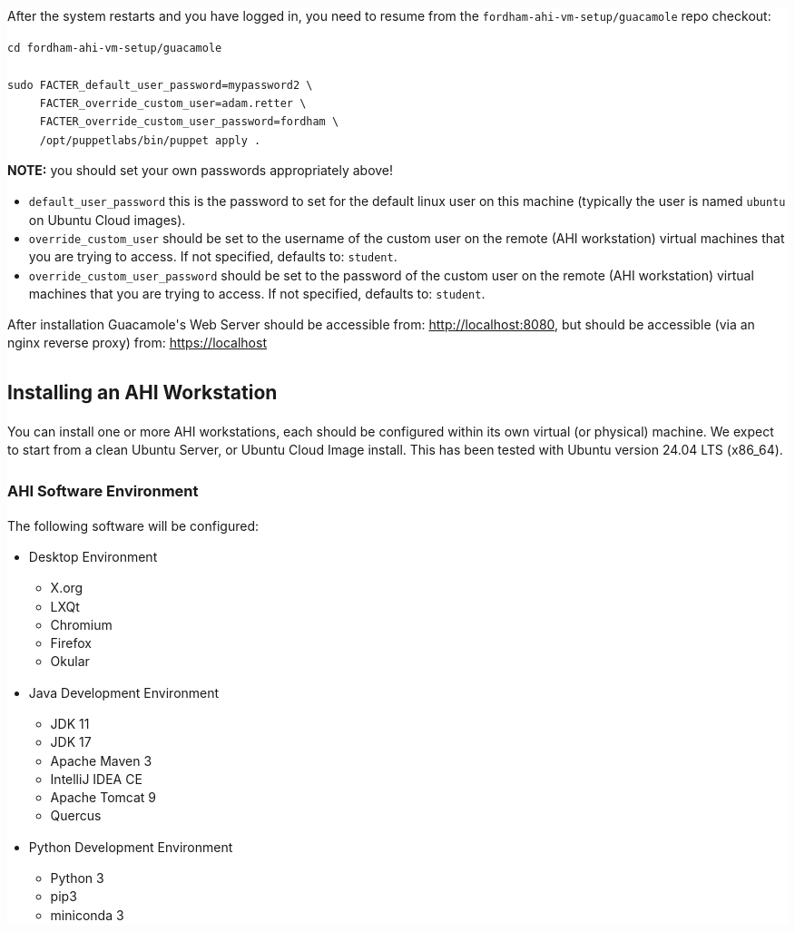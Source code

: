 After the system restarts and you have logged in, you need to resume from the `fordham-ahi-vm-setup/guacamole` repo checkout:

```shell
cd fordham-ahi-vm-setup/guacamole

sudo FACTER_default_user_password=mypassword2 \
     FACTER_override_custom_user=adam.retter \
	 FACTER_override_custom_user_password=fordham \
     /opt/puppetlabs/bin/puppet apply .
```

**NOTE:** you should set your own passwords appropriately above!

* `default_user_password` this is the password to set for the default linux user on this machine (typically the user is named `ubuntu` on Ubuntu Cloud images).
* `override_custom_user` should be set to the username of the custom user on the remote (AHI workstation) virtual machines that you are trying to access. If not specified, defaults to: `student`.
* `override_custom_user_password` should be set to the password of the custom user on the remote (AHI workstation) virtual machines that you are trying to access. If not specified, defaults to: `student`.

After installation Guacamole's Web Server should be accessible from: [http://localhost:8080](http://localhost:8080), but should be accessible (via an nginx reverse proxy) from: [https://localhost](https://localhost)


## Installing an AHI Workstation

You can install one or more AHI workstations, each should be configured within its own virtual (or physical) machine. We expect to start from a clean Ubuntu Server, or Ubuntu Cloud Image install. This has been tested with Ubuntu version 24.04 LTS (x86_64).

### AHI Software Environment

The following software will be configured:

* Desktop Environment
	* X.org
	* LXQt
	* Chromium
	* Firefox
	* Okular

* Java Development Environment
	* JDK 11
	* JDK 17
	* Apache Maven 3
	* IntelliJ IDEA CE
	* Apache Tomcat 9
	* Quercus

* Python Development Environment
	* Python 3
	* pip3
	* miniconda 3
